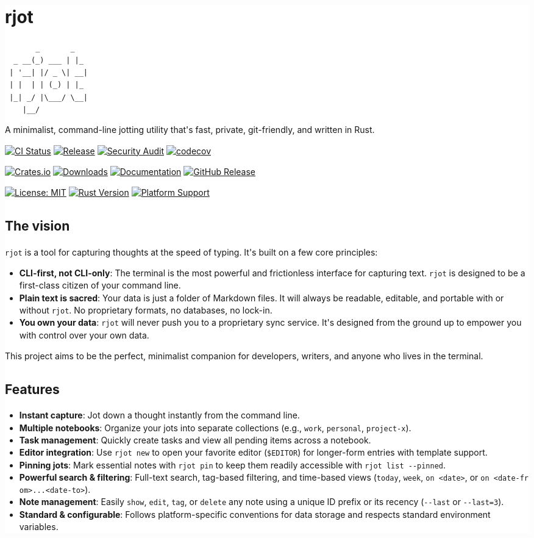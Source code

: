 # rjot

```
       _       _   
  _ __(_) ___ | |_ 
 | '__| |/ _ \| __|
 | |  | | (_) | |_ 
 |_| _/ |\___/ \__|
    |__/
```

A minimalist, command-line jotting utility that's fast, private, git-friendly, and written in Rust.

[![CI Status](https://github.com/bgreenwell/rjot/actions/workflows/rust.yml/badge.svg)](https://github.com/bgreenwell/rjot/actions/workflows/rust.yml)
[![Release](https://github.com/bgreenwell/rjot/actions/workflows/release.yml/badge.svg)](https://github.com/bgreenwell/rjot/actions/workflows/release.yml)
[![Security Audit](https://github.com/bgreenwell/rjot/actions/workflows/rust.yml/badge.svg?event=schedule)](https://github.com/bgreenwell/rjot/actions/workflows/rust.yml)
[![codecov](https://codecov.io/gh/bgreenwell/rjot/branch/main/graph/badge.svg)](https://codecov.io/gh/bgreenwell/rjot)

[![Crates.io](https://img.shields.io/crates/v/rjot.svg)](https://crates.io/crates/rjot)
[![Downloads](https://img.shields.io/crates/d/rjot.svg)](https://crates.io/crates/rjot)
[![Documentation](https://docs.rs/rjot/badge.svg)](https://docs.rs/rjot)
[![GitHub Release](https://img.shields.io/github/v/release/bgreenwell/rjot)](https://github.com/bgreenwell/rjot/releases)

[![License: MIT](https://img.shields.io/badge/License-MIT-yellow.svg)](https://opensource.org/licenses/MIT)
[![Rust Version](https://img.shields.io/badge/rust-1.70%2B-orange.svg)](https://www.rust-lang.org)
[![Platform Support](https://img.shields.io/badge/platform-linux%20%7C%20macOS%20%7C%20windows-lightgrey.svg)](https://github.com/bgreenwell/rjot#installation)

## The vision

`rjot` is a tool for capturing thoughts at the speed of typing. It's built on a few core principles:

  * **CLI-first, not CLI-only**: The terminal is the most powerful and frictionless interface for capturing text. `rjot` is designed to be a first-class citizen of your command line.
  * **Plain text is sacred**: Your data is just a folder of Markdown files. It will always be readable, editable, and portable with or without `rjot`. No proprietary formats, no databases, no lock-in.
  * **You own your data**: `rjot` will never push you to a proprietary sync service. It's designed from the ground up to empower you with control over your own data.

This project aims to be the perfect, minimalist companion for developers, writers, and anyone who lives in the terminal.

## Features

  * **Instant capture**: Jot down a thought instantly from the command line.
  * **Multiple notebooks**: Organize your jots into separate collections (e.g., `work`, `personal`, `project-x`).
  * **Task management**: Quickly create tasks and view all pending items across a notebook.
  * **Editor integration**: Use `rjot new` to open your favorite editor (`$EDITOR`) for longer-form entries with template support.
  * **Pinning jots**: Mark essential notes with `rjot pin` to keep them readily accessible with `rjot list --pinned`.
  * **Powerful search & filtering**: Full-text search, tag-based filtering, and time-based views (`today`, `week`, `on <date>`, or `on <date-from>...<date-to>`).
  * **Note management**: Easily `show`, `edit`, `tag`, or `delete` any note using a unique ID prefix or its recency (`--last` or `--last=3`).
  * **Standard & configurable**: Follows platform-specific conventions for data storage and respects standard environment variables.

